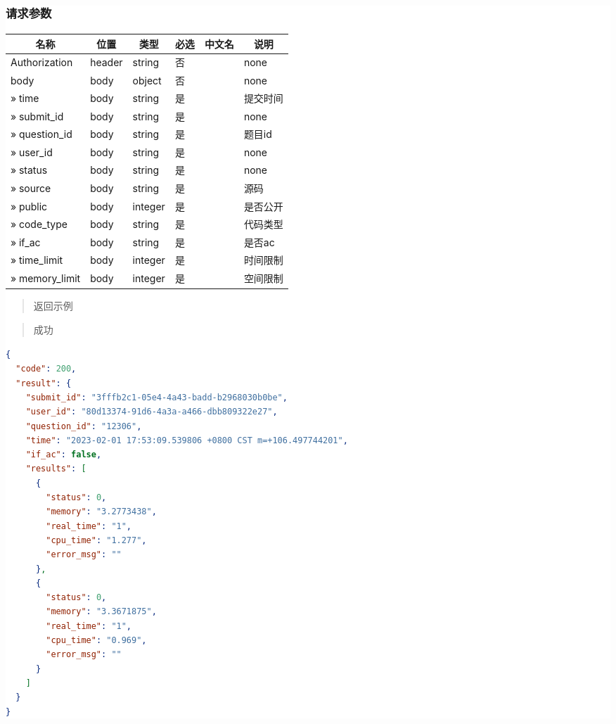 ```json
```

### 请求参数

|名称|位置|类型|必选|中文名|说明|
|---|---|---|---|---|---|
|Authorization|header|string| 否 ||none|
|body|body|object| 否 ||none|
|» time|body|string| 是 ||提交时间|
|» submit_id|body|string| 是 ||none|
|» question_id|body|string| 是 ||题目id|
|» user_id|body|string| 是 ||none|
|» status|body|string| 是 ||none|
|» source|body|string| 是 ||源码|
|» public|body|integer| 是 ||是否公开|
|» code_type|body|string| 是 ||代码类型|
|» if_ac|body|string| 是 ||是否ac|
|» time_limit|body|integer| 是 ||时间限制|
|» memory_limit|body|integer| 是 ||空间限制|

> 返回示例

> 成功

```json
{
  "code": 200,
  "result": {
    "submit_id": "3fffb2c1-05e4-4a43-badd-b2968030b0be",
    "user_id": "80d13374-91d6-4a3a-a466-dbb809322e27",
    "question_id": "12306",
    "time": "2023-02-01 17:53:09.539806 +0800 CST m=+106.497744201",
    "if_ac": false,
    "results": [
      {
        "status": 0,
        "memory": "3.2773438",
        "real_time": "1",
        "cpu_time": "1.277",
        "error_msg": ""
      },
      {
        "status": 0,
        "memory": "3.3671875",
        "real_time": "1",
        "cpu_time": "0.969",
        "error_msg": ""
      }
    ]
  }
}
```
